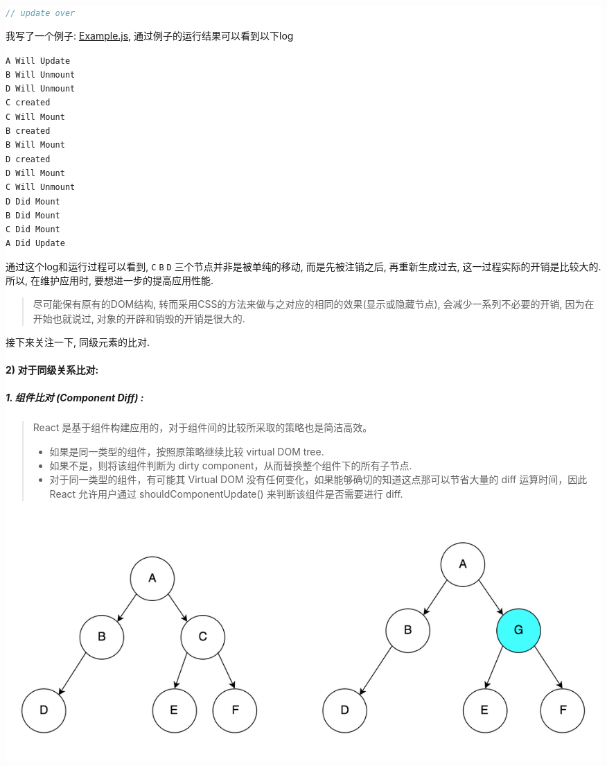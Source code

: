```typescript
// update over
```

我写了一个例子: [Example.js](./Example.js), 通过例子的运行结果可以看到以下log

```javascript
A Will Update
B Will Unmount
D Will Unmount
C created
C Will Mount
B created
B Will Mount
D created
D Will Mount
C Will Unmount
D Did Mount
B Did Mount
C Did Mount
A Did Update
```

通过这个log和运行过程可以看到, `C` `B` `D` 三个节点并非是被单纯的移动, 而是先被注销之后, 再重新生成过去, 这一过程实际的开销是比较大的. 所以, 在维护应用时, 要想进一步的提高应用性能.


> 尽可能保有原有的DOM结构, 转而采用CSS的方法来做与之对应的相同的效果(显示或隐藏节点), 会减少一系列不必要的开销, 因为在开始也就说过, 对象的开辟和销毁的开销是很大的. 

接下来关注一下, 同级元素的比对.


#### 2) 对于同级关系比对:

#####   1. 组件比对 (Component Diff) :

> React 是基于组件构建应用的，对于组件间的比较所采取的策略也是简洁高效。
>
> - 如果是同一类型的组件，按照原策略继续比较 virtual DOM tree.
> - 如果不是，则将该组件判断为 dirty component，从而替换整个组件下的所有子节点.
> - 对于同一类型的组件，有可能其 Virtual DOM 没有任何变化，如果能够确切的知道这点那可以节省大量的 diff 运算时间，因此 React 允许用户通过 shouldComponentUpdate() 来判断该组件是否需要进行 diff.

![ComponentDiff](../ComponentDiff.png)
